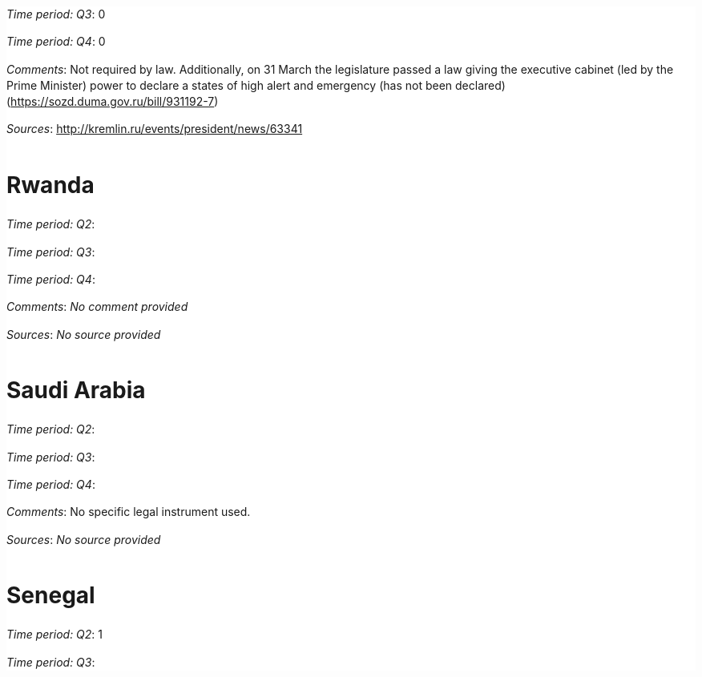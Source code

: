 *Time period: Q3*: 0

 
*Time period: Q4*: 0

 

*Comments*:
 Not required by law. Additionally, on 31 March the legislature passed a law giving the executive cabinet (led by the Prime Minister) power to declare a states of high alert and emergency (has not been declared) (https://sozd.duma.gov.ru/bill/931192-7) 

*Sources*:
 http://kremlin.ru/events/president/news/63341



# Rwanda 
*Time period: Q2*: 

 
*Time period: Q3*: 

 
*Time period: Q4*: 

 

*Comments*:
*No comment provided* 

*Sources*:
*No source provided*



# Saudi Arabia 
*Time period: Q2*: 

 
*Time period: Q3*: 

 
*Time period: Q4*: 

 

*Comments*:
 No specific legal instrument used. 

*Sources*:
*No source provided*



# Senegal 
*Time period: Q2*: 1

 
*Time period: Q3*: 

 